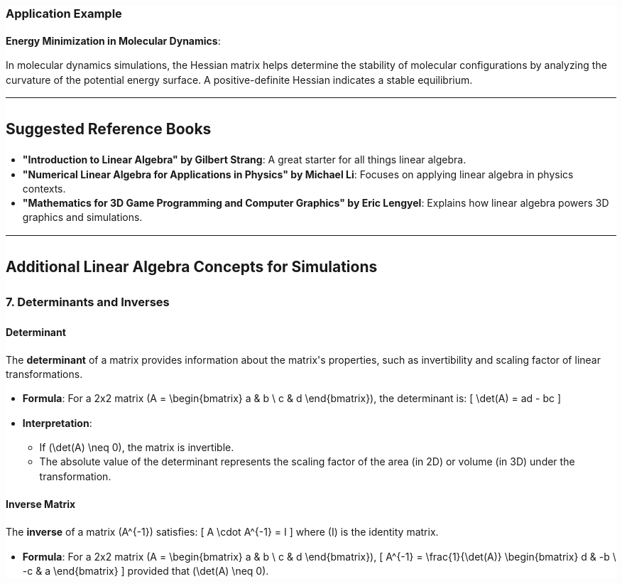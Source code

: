 ### Application Example

**Energy Minimization in Molecular Dynamics**:

In molecular dynamics simulations, the Hessian matrix helps determine the stability of molecular configurations by analyzing the curvature of the potential energy surface. A positive-definite Hessian indicates a stable equilibrium.

---

## Suggested Reference Books

- **"Introduction to Linear Algebra" by Gilbert Strang**: A great starter for all things linear algebra.
- **"Numerical Linear Algebra for Applications in Physics" by Michael Li**: Focuses on applying linear algebra in physics contexts.
- **"Mathematics for 3D Game Programming and Computer Graphics" by Eric Lengyel**: Explains how linear algebra powers 3D graphics and simulations.

---

## Additional Linear Algebra Concepts for Simulations

### 7. Determinants and Inverses

#### Determinant

The **determinant** of a matrix provides information about the matrix's properties, such as invertibility and scaling factor of linear transformations.

- **Formula**: For a 2x2 matrix \(A = \begin{bmatrix} a & b \\ c & d \end{bmatrix}\), the determinant is:
  \[
  \det(A) = ad - bc
  \]

- **Interpretation**:
  - If \(\det(A) \neq 0\), the matrix is invertible.
  - The absolute value of the determinant represents the scaling factor of the area (in 2D) or volume (in 3D) under the transformation.

#### Inverse Matrix

The **inverse** of a matrix \(A^{-1}\) satisfies:
\[
A \cdot A^{-1} = I
\]
where \(I\) is the identity matrix.

- **Formula**: For a 2x2 matrix \(A = \begin{bmatrix} a & b \\ c & d \end{bmatrix}\),
  \[
  A^{-1} = \frac{1}{\det(A)} \begin{bmatrix} d & -b \\ -c & a \end{bmatrix}
  \]
  provided that \(\det(A) \neq 0\).

